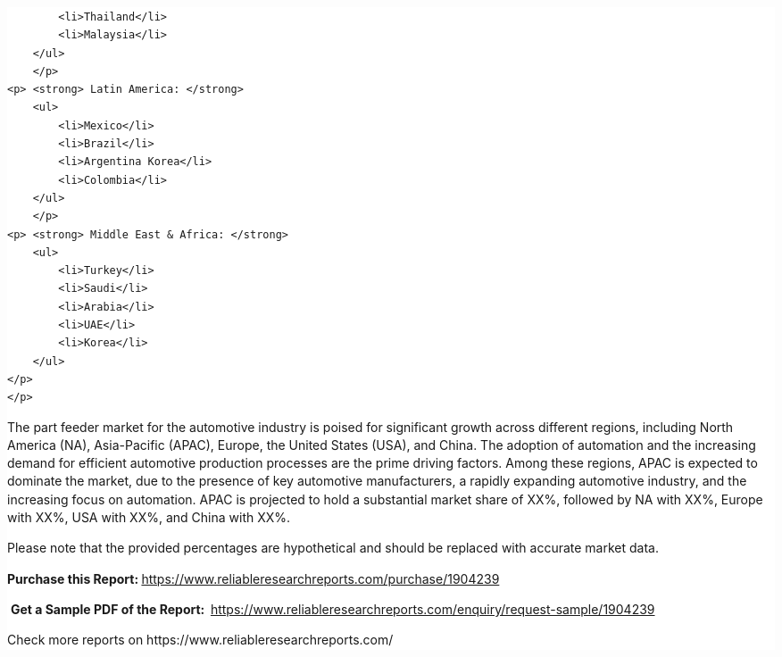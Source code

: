             <li>Thailand</li>
            <li>Malaysia</li>
        </ul>
        </p> 
    <p> <strong> Latin America: </strong>
        <ul>
            <li>Mexico</li>
            <li>Brazil</li>
            <li>Argentina Korea</li>
            <li>Colombia</li>
        </ul>
        </p> 
    <p> <strong> Middle East & Africa: </strong>
        <ul>
            <li>Turkey</li>
            <li>Saudi</li>
            <li>Arabia</li>
            <li>UAE</li>
            <li>Korea</li>
        </ul>
    </p>
    </p>
<p><p>The part feeder market for the automotive industry is poised for significant growth across different regions, including North America (NA), Asia-Pacific (APAC), Europe, the United States (USA), and China. The adoption of automation and the increasing demand for efficient automotive production processes are the prime driving factors. Among these regions, APAC is expected to dominate the market, due to the presence of key automotive manufacturers, a rapidly expanding automotive industry, and the increasing focus on automation. APAC is projected to hold a substantial market share of XX%, followed by NA with XX%, Europe with XX%, USA with XX%, and China with XX%.</p><p>Please note that the provided percentages are hypothetical and should be replaced with accurate market data.</p></p>
<p><strong>Purchase this Report: </strong><a href="https://www.reliableresearchreports.com/purchase/1904239">https://www.reliableresearchreports.com/purchase/1904239</a></p>
<p>&nbsp;<strong>Get a Sample PDF of the Report:&nbsp;&nbsp;</strong><a href="https://www.reliableresearchreports.com/enquiry/request-sample/1904239">https://www.reliableresearchreports.com/enquiry/request-sample/1904239</a></p>
<p><strong></strong></p>
<p>Check more reports on https://www.reliableresearchreports.com/</p>